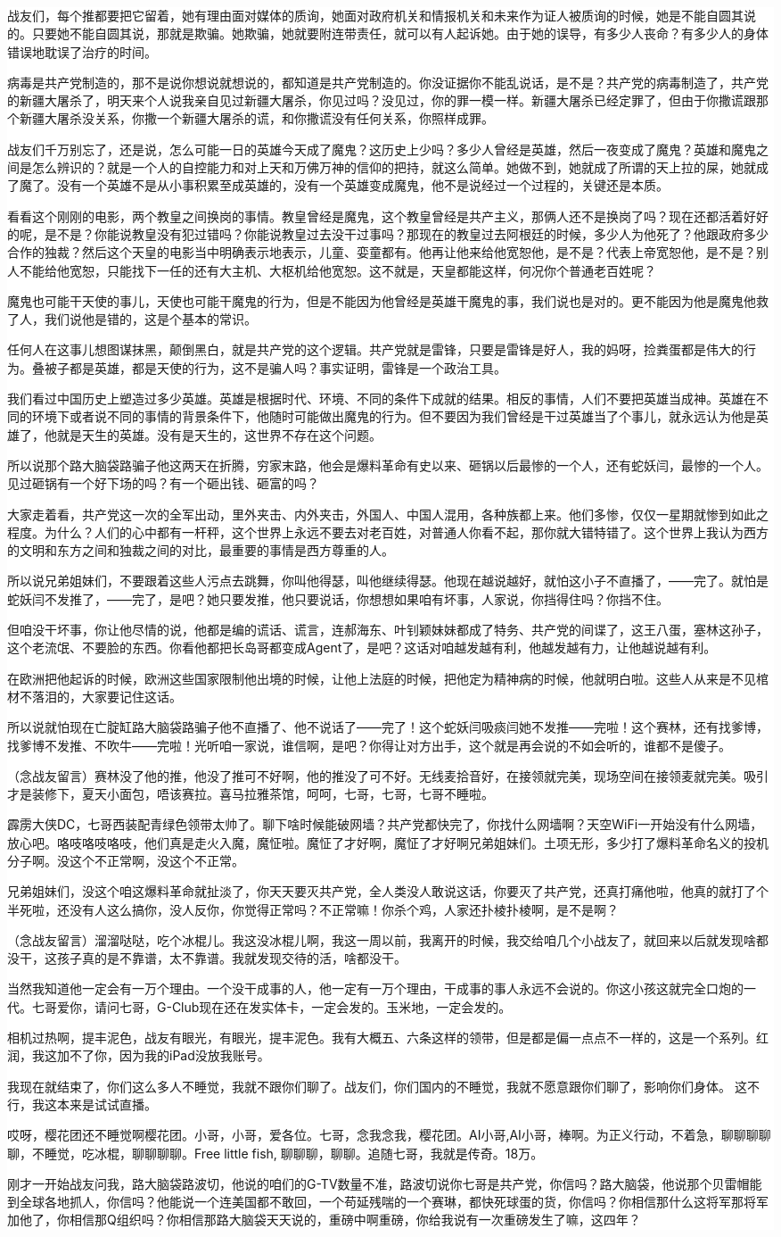 战友们，每个推都要把它留着，她有理由面对媒体的质询，她面对政府机关和情报机关和未来作为证人被质询的时候，她是不能自圆其说的。只要她不能自圆其说，那就是欺骗。她欺骗，她就要附连带责任，就可以有人起诉她。由于她的误导，有多少人丧命？有多少人的身体错误地耽误了治疗的时间。

病毒是共产党制造的，那不是说你想说就想说的，都知道是共产党制造的。你没证据你不能乱说话，是不是？共产党的病毒制造了，共产党的新疆大屠杀了，明天来个人说我亲自见过新疆大屠杀，你见过吗？没见过，你的罪一模一样。新疆大屠杀已经定罪了，但由于你撒谎跟那个新疆大屠杀没关系，你撒一个新疆大屠杀的谎，和你撒谎没有任何关系，你照样成罪。

战友们千万别忘了，还是说，怎么可能一日的英雄今天成了魔鬼？这历史上少吗？多少人曾经是英雄，然后一夜变成了魔鬼？英雄和魔鬼之间是怎么辨识的？就是一个人的自控能力和对上天和万佛万神的信仰的把持，就这么简单。她做不到，她就成了所谓的天上拉的屎，她就成了魔了。没有一个英雄不是从小事积累至成英雄的，没有一个英雄变成魔鬼，他不是说经过一个过程的，关键还是本质。

看看这个刚刚的电影，两个教皇之间换岗的事情。教皇曾经是魔鬼，这个教皇曾经是共产主义，那俩人还不是换岗了吗？现在还都活着好好的呢，是不是？你能说教皇没有犯过错吗？你能说教皇过去没干过事吗？那现在的教皇过去阿根廷的时候，多少人为他死了？他跟政府多少合作的独裁？然后这个天皇的电影当中明确表示地表示，儿童、娈童都有。他再让他来给他宽恕他，是不是？代表上帝宽恕他，是不是？别人不能给他宽恕，只能找下一任的还有大主机、大枢机给他宽恕。这不就是，天皇都能这样，何况你个普通老百姓呢？

魔鬼也可能干天使的事儿，天使也可能干魔鬼的行为，但是不能因为他曾经是英雄干魔鬼的事，我们说也是对的。更不能因为他是魔鬼他救了人，我们说他是错的，这是个基本的常识。

任何人在这事儿想图谋抹黑，颠倒黑白，就是共产党的这个逻辑。共产党就是雷锋，只要是雷锋是好人，我的妈呀，捡粪蛋都是伟大的行为。叠被子都是英雄，都是天使的行为，这不是骗人吗？事实证明，雷锋是一个政治工具。

我们看过中国历史上塑造过多少英雄。英雄是根据时代、环境、不同的条件下成就的结果。相反的事情，人们不要把英雄当成神。英雄在不同的环境下或者说不同的事情的背景条件下，他随时可能做出魔鬼的行为。但不要因为我们曾经是干过英雄当了个事儿，就永远认为他是英雄了，他就是天生的英雄。没有是天生的，这世界不存在这个问题。

所以说那个路大脑袋路骗子他这两天在折腾，穷家末路，他会是爆料革命有史以来、砸锅以后最惨的一个人，还有蛇妖闫，最惨的一个人。见过砸锅有一个好下场的吗？有一个砸出钱、砸富的吗？

大家走着看，共产党这一次的全军出动，里外夹击、内外夹击，外国人、中国人混用，各种族都上来。他们多惨，仅仅一星期就惨到如此之程度。为什么？人们的心中都有一杆秤，这个世界上永远不要去对老百姓，对普通人你看不起，那你就大错特错了。这个世界上我认为西方的文明和东方之间和独裁之间的对比，最重要的事情是西方尊重的人。

所以说兄弟姐妹们，不要跟着这些人污点去跳舞，你叫他得瑟，叫他继续得瑟。他现在越说越好，就怕这小子不直播了，——完了。就怕是蛇妖闫不发推了，——完了，是吧？她只要发推，他只要说话，你想想如果咱有坏事，人家说，你挡得住吗？你挡不住。

但咱没干坏事，你让他尽情的说，他都是编的谎话、谎言，连郝海东、叶钊颖妹妹都成了特务、共产党的间谍了，这王八蛋，塞林这孙子，这个老流氓、不要脸的东西。你看他都把长岛哥都变成Agent了，是吧？这话对咱越发越有利，他越发越有力，让他越说越有利。

在欧洲把他起诉的时候，欧洲这些国家限制他出境的时候，让他上法庭的时候，把他定为精神病的时候，他就明白啦。这些人从来是不见棺材不落泪的，大家要记住这话。

所以说就怕现在亡腚缸路大脑袋路骗子他不直播了、他不说话了——完了！这个蛇妖闫吸痰闫她不发推——完啦！这个赛林，还有找爹博，找爹博不发推、不吹牛——完啦！光听咱一家说，谁信啊，是吧？你得让对方出手，这个就是再会说的不如会听的，谁都不是傻子。

（念战友留言）赛林没了他的推，他没了推可不好啊，他的推没了可不好。无线麦拾音好，在接领就完美，现场空间在接领麦就完美。吸引才是装修下，夏天小面包，唔该赛拉。喜马拉雅茶馆，呵呵，七哥，七哥，七哥不睡啦。

霹雳大侠DC，七哥西装配青绿色领带太帅了。聊下啥时候能破网墙？共产党都快完了，你找什么网墙啊？天空WiFi一开始没有什么网墙，放心吧。咯吱咯吱咯吱，他们真是走火入魔，魔怔啦。魔怔了才好啊，魔怔了才好啊兄弟姐妹们。土项无形，多少打了爆料革命名义的投机分子啊。没这个不正常啊，没这个不正常。

兄弟姐妹们，没这个咱这爆料革命就扯淡了，你天天要灭共产党，全人类没人敢说这话，你要灭了共产党，还真打痛他啦，他真的就打了个半死啦，还没有人这么搞你，没人反你，你觉得正常吗？不正常嘛！你杀个鸡，人家还扑棱扑棱啊，是不是啊？

（念战友留言）溜溜哒哒，吃个冰棍儿。我这没冰棍儿啊，我这一周以前，我离开的时候，我交给咱几个小战友了，就回来以后就发现啥都没干，这孩子真的是不靠谱，太不靠谱。我就发现交待的活，啥都没干。

当然我知道他一定会有一万个理由。一个没干成事的人，他一定有一万个理由，干成事的事人永远不会说的。你这小孩这就完全口炮的一代。七哥爱你，请问七哥，G-Club现在还在发实体卡，一定会发的。玉米地，一定会发的。

相机过热啊，提丰泥色，战友有眼光，有眼光，提丰泥色。我有大概五、六条这样的领带，但是都是偏一点点不一样的，这是一个系列。红润，我这加不了你，因为我的iPad没放我账号。

我现在就结束了，你们这么多人不睡觉，我就不跟你们聊了。战友们，你们国内的不睡觉，我就不愿意跟你们聊了，影响你们身体。 这不行，我这本来是试试直播。

哎呀，樱花团还不睡觉啊樱花团。小哥，小哥，爱各位。七哥，念我念我，樱花团。AI小哥,AI小哥，棒啊。为正义行动，不着急，聊聊聊聊聊，不睡觉，吃冰棍，聊聊聊聊。Free little fish, 聊聊聊，聊聊。追随七哥，我就是传奇。18万。

刚才一开始战友问我，路大脑袋路波切，他说的咱们的G-TV数量不准，路波切说你七哥是共产党，你信吗？路大脑袋，他说那个贝雷帽能到全球各地抓人，你信吗？他能说一个连美国都不敢回，一个苟延残喘的一个赛琳，都快死球蛋的货，你信吗？你相信那什么这将军那将军加他了，你相信那Q组织吗？你相信那路大脑袋天天说的，重磅中啊重磅，你给我说有一次重磅发生了嘛，这四年？
